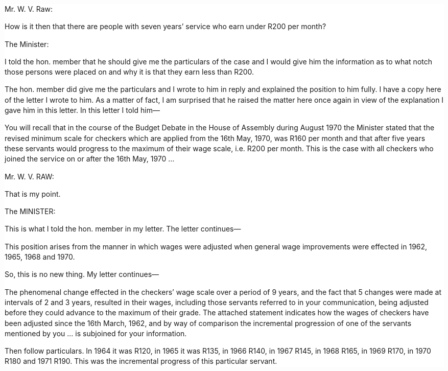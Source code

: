 </speech>

<speech by="#raw">

<from>Mr. <person refersTo="hansard_za">W. V. Raw</person>:</from>

<p>How is it then that there are people with seven years&#x2019; service who earn under R200 per month?</p>

</speech>

<speech by="#rall">

<from>The <person refersTo="hansard_za">Minister</person>:</from>

<p>I told the hon. member that he should give me the particulars of the case and I would give him the information as to what notch those persons were placed on and why it is that they earn less than R200.</p>

<p>The hon. member did give me the particulars and I wrote to him in reply and explained the position to him fully. I have a copy here of the letter I wrote to him. As a matter of fact, I am surprised that he raised the matter here once again in view of the explanation I gave him in this letter. In this letter I told him&#x2014;</p>

<block name="quote">You will recall that in the course of the Budget Debate in the House of Assembly during August 1970 the Minister stated that the revised minimum scale for checkers which are applied from the 16th May, 1970, was R160 per month and that after five years these servants would progress to the maximum of their wage scale, i.e. R200 per month. This is the case with all checkers who joined the service on or after the 16th May, 1970 &#x2026;</block>

</speech>

<speech by="#raw">

<from><span class="col_3037-3038" refersTo="page_0176"/>Mr. <person refersTo="hansard_za">W. V. RAW</person>:</from>

<p>That is my point.</p>

</speech>

<speech by="#minister">

<from>The <person refersTo="hansard_za">MINISTER</person>:</from>

<p>This is what I told the hon. member in my letter. The letter continues&#x2014;</p>

<block name="quote">This position arises from the manner in which wages were adjusted when general wage improvements were effected in 1962, 1965, 1968 and 1970.</block>

<p>So, this is no new thing. My letter continues&#x2014;</p>

<block name="quote">The phenomenal change effected in the checkers&#x2019; wage scale over a period of 9 years, and the fact that 5 changes were made at intervals of 2 and 3 years, resulted in their wages, including those servants referred to in your communication, being adjusted before they could advance to the maximum of their grade. The attached statement indicates how the wages of checkers have been adjusted since the 16th March, 1962, and by way of comparison the incremental progression of one of the servants mentioned by you &#x2026; is subjoined for your information.</block>

<p>Then follow particulars. In 1964 it was R120, in 1965 it was R135, in 1966 R140, in 1967 R145, in 1968 R165, in 1969 R170, in 1970 R180 and 1971 R190. This was the incremental progress of this particular servant.</p>
